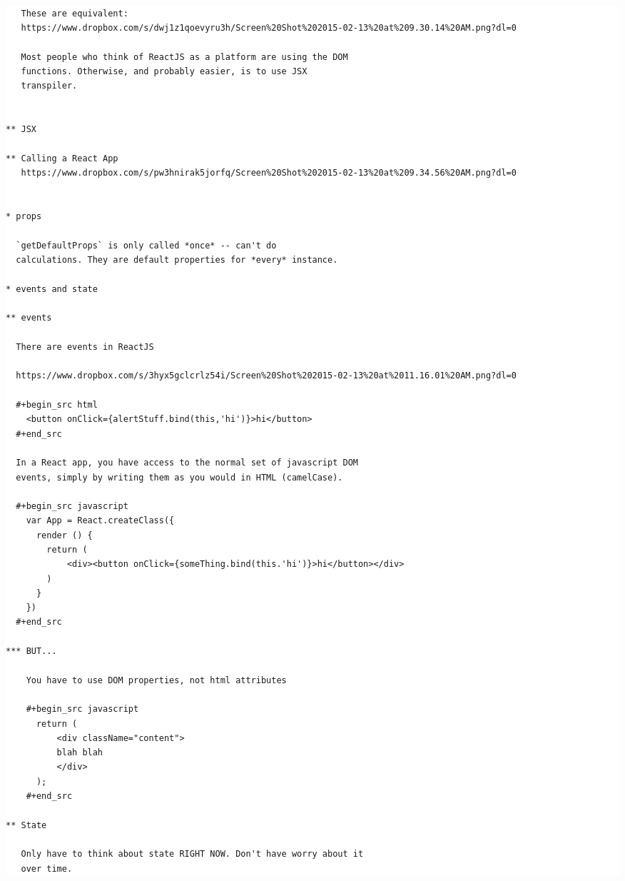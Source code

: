        These are equivalent:
       https://www.dropbox.com/s/dwj1z1qoevyru3h/Screen%20Shot%202015-02-13%20at%209.30.14%20AM.png?dl=0
    
       Most people who think of ReactJS as a platform are using the DOM
       functions. Otherwise, and probably easier, is to use JSX
       transpiler.
    
    
    ** JSX
    
    ** Calling a React App
       https://www.dropbox.com/s/pw3hnirak5jorfq/Screen%20Shot%202015-02-13%20at%209.34.56%20AM.png?dl=0
    
    
    * props
    
      `getDefaultProps` is only called *once* -- can't do
      calculations. They are default properties for *every* instance.
    
    * events and state
    
    ** events
    
      There are events in ReactJS
    
      https://www.dropbox.com/s/3hyx5gclcrlz54i/Screen%20Shot%202015-02-13%20at%2011.16.01%20AM.png?dl=0
    
      #+begin_src html
        <button onClick={alertStuff.bind(this,'hi')}>hi</button>
      #+end_src
    
      In a React app, you have access to the normal set of javascript DOM
      events, simply by writing them as you would in HTML (camelCase).
    
      #+begin_src javascript
        var App = React.createClass({
          render () {
            return (
                <div><button onClick={someThing.bind(this.'hi')}>hi</button></div>
            )
          }
        })
      #+end_src
    
    *** BUT...
    
        You have to use DOM properties, not html attributes
    
        #+begin_src javascript
          return (
              <div className="content">
              blah blah
              </div>
          );
        #+end_src
    
    ** State
    
       Only have to think about state RIGHT NOW. Don't have worry about it
       over time. 
    